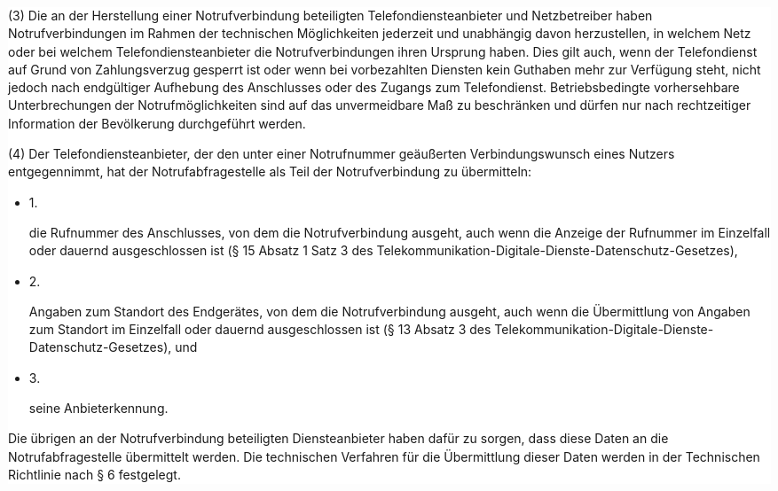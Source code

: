 <div class="jurAbsatz">

(3) Die an der Herstellung einer Notrufverbindung beteiligten
Telefondiensteanbieter und Netzbetreiber haben Notrufverbindungen im
Rahmen der technischen Möglichkeiten jederzeit und unabhängig davon
herzustellen, in welchem Netz oder bei welchem Telefondiensteanbieter
die Notrufverbindungen ihren Ursprung haben. Dies gilt auch, wenn der
Telefondienst auf Grund von Zahlungsverzug gesperrt ist oder wenn bei
vorbezahlten Diensten kein Guthaben mehr zur Verfügung steht, nicht
jedoch nach endgültiger Aufhebung des Anschlusses oder des Zugangs zum
Telefondienst. Betriebsbedingte vorhersehbare Unterbrechungen der
Notrufmöglichkeiten sind auf das unvermeidbare Maß zu beschränken und
dürfen nur nach rechtzeitiger Information der Bevölkerung durchgeführt
werden.

</div>

<div class="jurAbsatz">

(4) Der Telefondiensteanbieter, der den unter einer Notrufnummer
geäußerten Verbindungswunsch eines Nutzers entgegennimmt, hat der
Notrufabfragestelle als Teil der Notrufverbindung zu übermitteln:

  - 1\.
    
    <div style="">
    
    die Rufnummer des Anschlusses, von dem die Notrufverbindung ausgeht,
    auch wenn die Anzeige der Rufnummer im Einzelfall oder dauernd
    ausgeschlossen ist (§ 15 Absatz 1 Satz 3 des
    Telekommunikation-Digitale-Dienste-Datenschutz-Gesetzes),
    
    </div>

  - 2\.
    
    <div style="">
    
    Angaben zum Standort des Endgerätes, von dem die Notrufverbindung
    ausgeht, auch wenn die Übermittlung von Angaben zum Standort im
    Einzelfall oder dauernd ausgeschlossen ist (§ 13 Absatz 3 des
    Telekommunikation-Digitale-Dienste-Datenschutz-Gesetzes), und
    
    </div>

  - 3\.
    
    <div style="">
    
    seine Anbieterkennung.
    
    </div>

Die übrigen an der Notrufverbindung beteiligten Diensteanbieter haben
dafür zu sorgen, dass diese Daten an die Notrufabfragestelle übermittelt
werden. Die technischen Verfahren für die Übermittlung dieser Daten
werden in der Technischen Richtlinie nach § 6 festgelegt.

</div>
